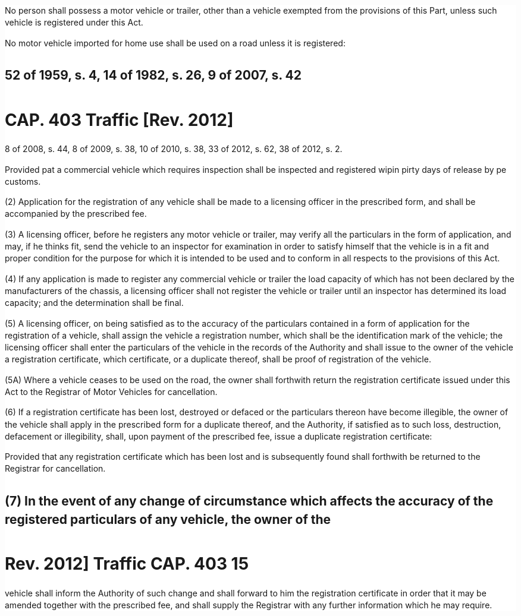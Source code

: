 No person shall possess a motor vehicle or trailer, other than a vehicle exempted from the provisions of this Part, unless such vehicle is registered under this Act.

No motor vehicle imported for home use shall be used on a road unless it is registered:

52 of 1959, s. 4, 14 of 1982, s. 26, 9 of 2007, s. 42
---
# CAP. 403 Traffic [Rev. 2012]

8 of 2008, s. 44, 8 of 2009, s. 38, 10 of 2010, s. 38, 33 of 2012, s. 62, 38 of 2012, s. 2.

Provided pat a commercial vehicle which requires inspection shall be inspected and registered wipin pirty days of release by pe customs.

(2) Application for the registration of any vehicle shall be made to a licensing officer in the prescribed form, and shall be accompanied by the prescribed fee.

(3) A licensing officer, before he registers any motor vehicle or trailer, may verify all the particulars in the form of application, and may, if he thinks fit, send the vehicle to an inspector for examination in order to satisfy himself that the vehicle is in a fit and proper condition for the purpose for which it is intended to be used and to conform in all respects to the provisions of this Act.

(4) If any application is made to register any commercial vehicle or trailer the load capacity of which has not been declared by the manufacturers of the chassis, a licensing officer shall not register the vehicle or trailer until an inspector has determined its load capacity; and the determination shall be final.

(5) A licensing officer, on being satisfied as to the accuracy of the particulars contained in a form of application for the registration of a vehicle, shall assign the vehicle a registration number, which shall be the identification mark of the vehicle; the licensing officer shall enter the particulars of the vehicle in the records of the Authority and shall issue to the owner of the vehicle a registration certificate, which certificate, or a duplicate thereof, shall be proof of registration of the vehicle.

(5A) Where a vehicle ceases to be used on the road, the owner shall forthwith return the registration certificate issued under this Act to the Registrar of Motor Vehicles for cancellation.

(6) If a registration certificate has been lost, destroyed or defaced or the particulars thereon have become illegible, the owner of the vehicle shall apply in the prescribed form for a duplicate thereof, and the Authority, if satisfied as to such loss, destruction, defacement or illegibility, shall, upon payment of the prescribed fee, issue a duplicate registration certificate:

Provided that any registration certificate which has been lost and is subsequently found shall forthwith be returned to the Registrar for cancellation.

(7) In the event of any change of circumstance which affects the accuracy of the registered particulars of any vehicle, the owner of the
---
# Rev. 2012] Traffic CAP. 403 15

vehicle shall inform the Authority of such change and shall forward to
him the registration certificate in order that it may be amended together
with the prescribed fee, and shall supply the Registrar with any further
information which he may require.

